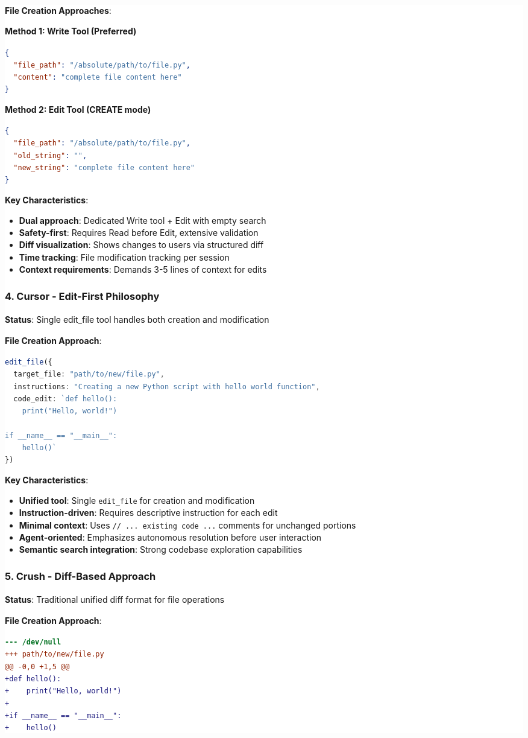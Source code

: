 **File Creation Approaches**:

**Method 1: Write Tool (Preferred)**
```json
{
  "file_path": "/absolute/path/to/file.py",
  "content": "complete file content here"
}
```

**Method 2: Edit Tool (CREATE mode)**
```json
{
  "file_path": "/absolute/path/to/file.py",
  "old_string": "",
  "new_string": "complete file content here"
}
```

**Key Characteristics**:
- **Dual approach**: Dedicated Write tool + Edit with empty search
- **Safety-first**: Requires Read before Edit, extensive validation
- **Diff visualization**: Shows changes to users via structured diff
- **Time tracking**: File modification tracking per session
- **Context requirements**: Demands 3-5 lines of context for edits

### 4. Cursor - Edit-First Philosophy

**Status**: Single edit_file tool handles both creation and modification

**File Creation Approach**:
```typescript
edit_file({
  target_file: "path/to/new/file.py",
  instructions: "Creating a new Python script with hello world function",
  code_edit: `def hello():
    print("Hello, world!")

if __name__ == "__main__":
    hello()`
})
```

**Key Characteristics**:
- **Unified tool**: Single `edit_file` for creation and modification
- **Instruction-driven**: Requires descriptive instruction for each edit
- **Minimal context**: Uses `// ... existing code ...` comments for unchanged portions
- **Agent-oriented**: Emphasizes autonomous resolution before user interaction
- **Semantic search integration**: Strong codebase exploration capabilities

### 5. Crush - Diff-Based Approach

**Status**: Traditional unified diff format for file operations

**File Creation Approach**:
```diff
--- /dev/null
+++ path/to/new/file.py
@@ -0,0 +1,5 @@
+def hello():
+    print("Hello, world!")
+
+if __name__ == "__main__":
+    hello()
```
